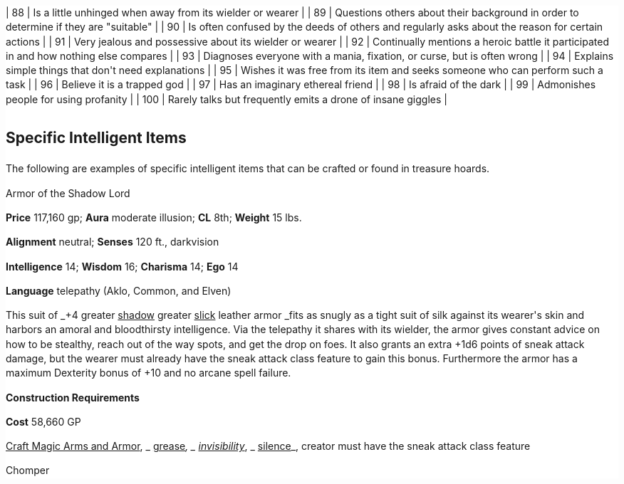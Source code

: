 | 88 | Is a little unhinged when away from its wielder or wearer |
| 89 | Questions others about their background in order to determine if they are "suitable" |
| 90 | Is often confused by the deeds of others and regularly asks about the reason for certain actions |
| 91 | Very jealous and possessive about its wielder or wearer |
| 92 | Continually mentions a heroic battle it participated in and how nothing else compares |
| 93 | Diagnoses everyone with a mania, fixation, or curse, but is often wrong |
| 94 | Explains simple things that don't need explanations |
| 95 | Wishes it was free from its item and seeks someone who can perform such a task |
| 96 | Believe it is a trapped god |
| 97 | Has an imaginary ethereal friend |
| 98 | Is afraid of the dark |
| 99 | Admonishes people for using profanity |
| 100 | Rarely talks but frequently emits a drone of insane giggles |

## Specific Intelligent Items

The following are examples of specific intelligent items that can be crafted or found in treasure hoards.

Armor of the Shadow Lord

**Price** 117,160 gp; **Aura** moderate illusion; **CL** 8th; **Weight** 15 lbs.

**Alignment** neutral; **Senses** 120 ft., darkvision

**Intelligence** 14; **Wisdom** 16; **Charisma** 14; **Ego** 14

**Language** telepathy (Aklo, Common, and Elven)

This suit of _+4 greater [shadow](../magicItems_dir/armor#_armor-shadow) greater [slick](../magicItems_dir/armor#_armor-slick) leather armor _fits as snugly as a tight suit of silk against its wearer's skin and harbors an amoral and bloodthirsty intelligence. Via the telepathy it shares with its wielder, the armor gives constant advice on how to be stealthy, reach out of the way spots, and get the drop on foes. It also grants an extra +1d6 points of sneak attack damage, but the wearer must already have the sneak attack class feature to gain this bonus. Furthermore the armor has a maximum Dexterity bonus of +10 and no arcane spell failure.

**Construction Requirements**

**Cost** 58,660 GP

[Craft Magic Arms and Armor](../feats#_craft-magic-arms-and-armor), _ [grease](../spells_dir/grease#_grease)_, _ [invisibility](../spells_dir/invisibility#_invisibility)_, _ [silence](../spells_dir/silence#_silence)_, creator must have the sneak attack class feature

Chomper

